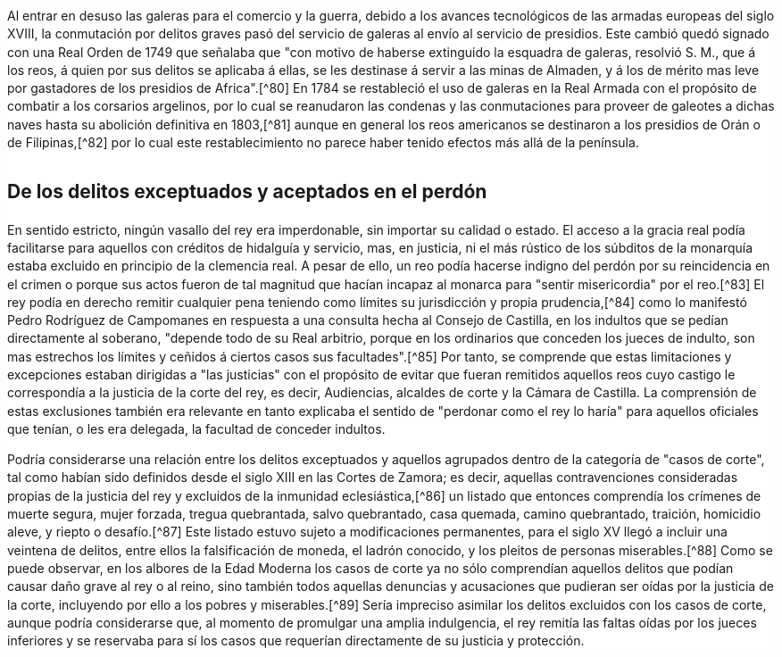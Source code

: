 Al entrar en desuso las galeras para el comercio y la guerra, debido a
los avances tecnológicos de las armadas europeas del siglo XVIII, la
conmutación por delitos graves pasó del servicio de galeras al envío al
servicio de presidios. Este cambió quedó signado con una Real Orden de
1749 que señalaba que "con motivo de haberse extinguido la esquadra de
galeras, resolvió S. M., que á los reos, á quien por sus delitos se
aplicaba á ellas, se les destinase á servir a las minas de Almaden, y á
los de mérito mas leve por gastadores de los presidios de Africa".[^80]
En 1784 se restableció el uso de galeras en la Real Armada con el
propósito de combatir a los corsarios argelinos, por lo cual se
reanudaron las condenas y las conmutaciones para proveer de galeotes a
dichas naves hasta su abolición definitiva en 1803,[^81] aunque en
general los reos americanos se destinaron a los presidios de Orán o de
Filipinas,[^82] por lo cual este restablecimiento no parece haber tenido
efectos más allá de la península.

De los delitos exceptuados y aceptados en el perdón
---------------------------------------------------

En sentido estricto, ningún vasallo del rey era imperdonable, sin
importar su calidad o estado. El acceso a la gracia real podía
facilitarse para aquellos con créditos de hidalguía y servicio, mas, en
justicia, ni el más rústico de los súbditos de la monarquía estaba
excluido en principio de la clemencia real. A pesar de ello, un reo
podía hacerse indigno del perdón por su reincidencia en el crimen o
porque sus actos fueron de tal magnitud que hacían incapaz al monarca
para "sentir misericordia" por el reo.[^83] El rey podía en derecho
remitir cualquier pena teniendo como límites su jurisdicción y propia
prudencia,[^84] como lo manifestó Pedro Rodríguez de Campomanes en
respuesta a una consulta hecha al Consejo de Castilla, en los indultos
que se pedían directamente al soberano, "depende todo de su Real
arbitrio, porque en los ordinarios que conceden los jueces de indulto,
son mas estrechos los límites y ceñidos á ciertos casos sus
facultades".[^85] Por tanto, se comprende que estas limitaciones y
excepciones estaban dirigidas a "las justicias" con el propósito de
evitar que fueran remitidos aquellos reos cuyo castigo le correspondía a
la justicia de la corte del rey, es decir, Audiencias, alcaldes de corte
y la Cámara de Castilla. La comprensión de estas exclusiones también era
relevante en tanto explicaba el sentido de "perdonar como el rey lo
haría" para aquellos oficiales que tenían, o les era delegada, la
facultad de conceder indultos.

Podría considerarse una relación entre los delitos exceptuados y
aquellos agrupados dentro de la categoría de "casos de corte", tal como
habían sido definidos desde el siglo XIII en las Cortes de Zamora; es
decir, aquellas contravenciones consideradas propias de la justicia del
rey y excluidos de la inmunidad eclesiástica,[^86] un listado que
entonces comprendía los crímenes de muerte segura, mujer forzada, tregua
quebrantada, salvo quebrantado, casa quemada, camino quebrantado,
traición, homicidio aleve, y riepto o desafío.[^87] Este listado estuvo
sujeto a modificaciones permanentes, para el siglo XV llegó a incluir
una veintena de delitos, entre ellos la falsificación de moneda, el
ladrón conocido, y los pleitos de personas miserables.[^88] Como se
puede observar, en los albores de la Edad Moderna los casos de corte ya
no sólo comprendían aquellos delitos que podían causar daño grave al rey
o al reino, sino también todos aquellas denuncias y acusaciones que
pudieran ser oídas por la justicia de la corte, incluyendo por ello a
los pobres y miserables.[^89] Sería impreciso asimilar los delitos
excluidos con los casos de corte, aunque podría considerarse que, al
momento de promulgar una amplia indulgencia, el rey remitía las faltas
oídas por los jueces inferiores y se reservaba para sí los casos que
requerían directamente de su justicia y protección.
